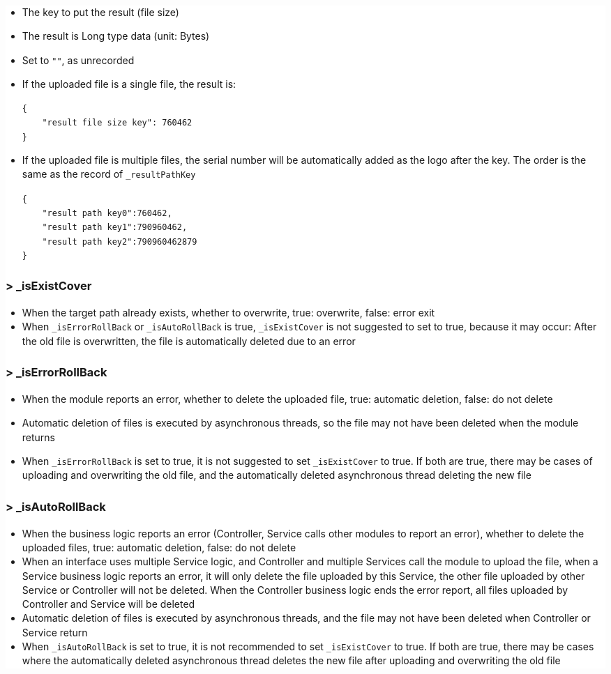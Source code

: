- The key to put the result (file size)

- The result is Long type data (unit: Bytes)

- Set to `""`, as unrecorded

- If the uploaded file is a single file, the result is:

    ```
    {
    	"result file size key": 760462
    }
    ```

- If the uploaded file is multiple files, the serial number will be automatically added as the logo after the key. The order is the same as the record of `_resultPathKey`

    ```
    {
    	"result path key0":760462,
    	"result path key1":790960462,
    	"result path key2":790960462879
    }
    ```

### > _isExistCover

- When the target path already exists, whether to overwrite, true: overwrite, false: error exit
- When `_isErrorRollBack` or `_isAutoRollBack` is true, `_isExistCover` is not suggested to set to true, because it may occur: After the old file is overwritten, the file is automatically deleted due to an error

### > _isErrorRollBack

- When the module reports an error, whether to delete the uploaded file, true: automatic deletion, false: do not delete
- Automatic deletion of files is executed by asynchronous threads, so the file may not have been deleted when the module returns

- When `_isErrorRollBack` is set to true, it is not suggested to set `_isExistCover` to true. If both are true, there may be cases of uploading and overwriting the old file, and the automatically deleted asynchronous thread deleting the new file

### > _isAutoRollBack

- When the business logic reports an error (Controller, Service calls other modules to report an error), whether to delete the uploaded files, true: automatic deletion, false: do not delete
- When an interface uses multiple Service logic, and Controller and multiple Services call the module to upload the file, when a Service business logic reports an error, it will only delete the file uploaded by this Service, the other  file uploaded by other Service or Controller will not be deleted. When the Controller business logic ends the error report, all files uploaded by Controller and Service will be deleted
- Automatic deletion of files is executed by asynchronous threads, and the file may not have been deleted when Controller or Service return
- When `_isAutoRollBack` is set to true, it is not recommended to set `_isExistCover` to true. If both are true, there may be cases where the automatically deleted asynchronous thread deletes the new file after uploading and overwriting the old file
